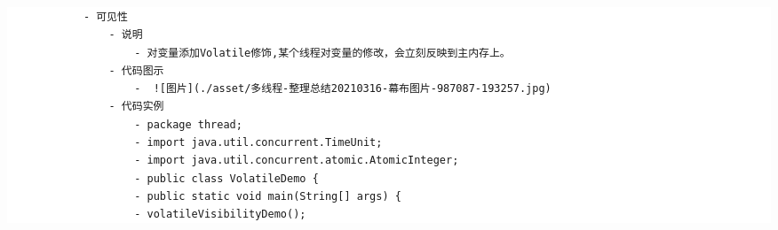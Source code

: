                 - 可见性
                    - 说明
                        - 对变量添加Volatile修饰,某个线程对变量的修改，会立刻反映到主内存上。
                    - 代码图示
                        -  ![图片](./asset/多线程-整理总结20210316-幕布图片-987087-193257.jpg)
                    - 代码实例
                        - package thread;
                        - import java.util.concurrent.TimeUnit;
                        - import java.util.concurrent.atomic.AtomicInteger;
                        - public class VolatileDemo {
                        - public static void main(String[] args) {
                        - volatileVisibilityDemo();